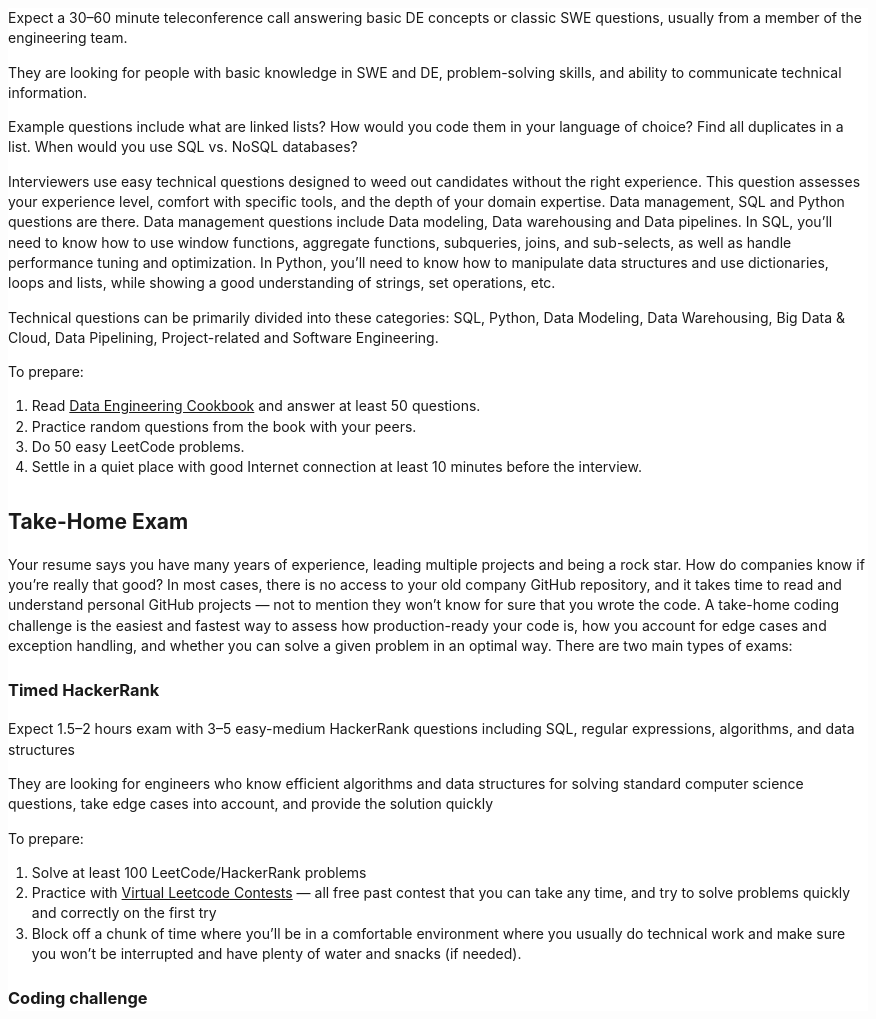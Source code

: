 Expect a 30–60 minute teleconference call answering basic DE concepts or classic SWE questions, usually from a member of the engineering team.

They are looking for people with basic knowledge in SWE and DE, problem-solving skills, and ability to communicate technical information.

Example questions include what are linked lists? How would you code them in your language of choice? Find all duplicates in a list. When would you use SQL vs. NoSQL databases?

Interviewers use easy technical questions designed to weed out candidates without the right experience. This question assesses your experience level, comfort with specific tools, and the depth of your domain expertise. Data management, SQL and Python questions are there. Data management questions include Data modeling, Data warehousing and Data pipelines. In SQL, you’ll need to know how to use window functions, aggregate functions, subqueries, joins, and sub-selects, as well as handle performance tuning and optimization. In Python, you’ll need to know how to manipulate data structures and use dictionaries, loops and lists, while showing a good understanding of strings, set operations, etc.

Technical questions can be primarily divided into these categories: SQL, Python, Data Modeling, Data Warehousing, Big Data & Cloud, Data Pipelining, Project-related and Software Engineering.

To prepare:

1. Read [Data Engineering Cookbook](https://github.com/andkret/Cookbook) and answer at least 50 questions.
2. Practice random questions from the book with your peers.
3. Do 50 easy LeetCode problems.
4. Settle in a quiet place with good Internet connection at least 10 minutes before the interview.

## Take-Home Exam

Your resume says you have many years of experience, leading multiple projects and being a rock star. How do companies know if you’re really that good? In most cases, there is no access to your old company GitHub repository, and it takes time to read and understand personal GitHub projects — not to mention they won’t know for sure that you wrote the code. A take-home coding challenge is the easiest and fastest way to assess how production-ready your code is, how you account for edge cases and exception handling, and whether you can solve a given problem in an optimal way. There are two main types of exams:

### Timed HackerRank

Expect 1.5–2 hours exam with 3–5 easy-medium HackerRank questions
including SQL, regular expressions, algorithms, and data structures

They are looking for engineers who know efficient algorithms and data structures for solving standard computer science questions, take edge cases into account, and provide the solution quickly

To prepare:

1. Solve at least 100 LeetCode/HackerRank problems
2. Practice with [Virtual Leetcode Contests](https://leetcode.com/contest/) — all free past contest that you can take any time, and try to solve problems quickly and correctly on the first try
3. Block off a chunk of time where you’ll be in a comfortable environment where you usually do technical work and make sure you won’t be interrupted and have plenty of water and snacks (if needed).

### Coding challenge
